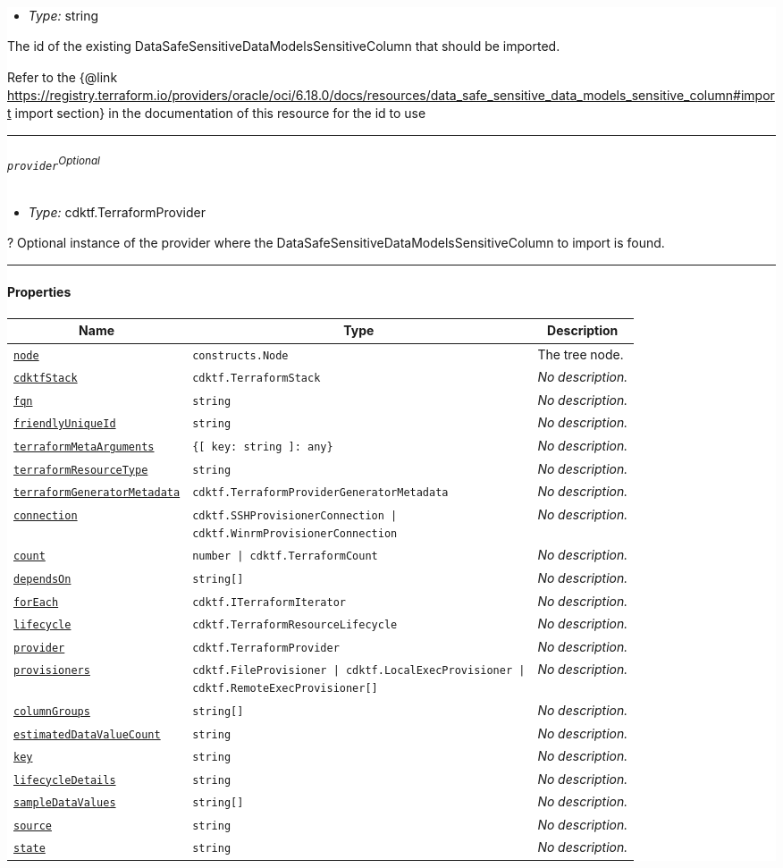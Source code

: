 - *Type:* string

The id of the existing DataSafeSensitiveDataModelsSensitiveColumn that should be imported.

Refer to the {@link https://registry.terraform.io/providers/oracle/oci/6.18.0/docs/resources/data_safe_sensitive_data_models_sensitive_column#import import section} in the documentation of this resource for the id to use

---

###### `provider`<sup>Optional</sup> <a name="provider" id="rhizo-co-terraform-provider-oci.dataSafeSensitiveDataModelsSensitiveColumn.DataSafeSensitiveDataModelsSensitiveColumn.generateConfigForImport.parameter.provider"></a>

- *Type:* cdktf.TerraformProvider

? Optional instance of the provider where the DataSafeSensitiveDataModelsSensitiveColumn to import is found.

---

#### Properties <a name="Properties" id="Properties"></a>

| **Name** | **Type** | **Description** |
| --- | --- | --- |
| <code><a href="#rhizo-co-terraform-provider-oci.dataSafeSensitiveDataModelsSensitiveColumn.DataSafeSensitiveDataModelsSensitiveColumn.property.node">node</a></code> | <code>constructs.Node</code> | The tree node. |
| <code><a href="#rhizo-co-terraform-provider-oci.dataSafeSensitiveDataModelsSensitiveColumn.DataSafeSensitiveDataModelsSensitiveColumn.property.cdktfStack">cdktfStack</a></code> | <code>cdktf.TerraformStack</code> | *No description.* |
| <code><a href="#rhizo-co-terraform-provider-oci.dataSafeSensitiveDataModelsSensitiveColumn.DataSafeSensitiveDataModelsSensitiveColumn.property.fqn">fqn</a></code> | <code>string</code> | *No description.* |
| <code><a href="#rhizo-co-terraform-provider-oci.dataSafeSensitiveDataModelsSensitiveColumn.DataSafeSensitiveDataModelsSensitiveColumn.property.friendlyUniqueId">friendlyUniqueId</a></code> | <code>string</code> | *No description.* |
| <code><a href="#rhizo-co-terraform-provider-oci.dataSafeSensitiveDataModelsSensitiveColumn.DataSafeSensitiveDataModelsSensitiveColumn.property.terraformMetaArguments">terraformMetaArguments</a></code> | <code>{[ key: string ]: any}</code> | *No description.* |
| <code><a href="#rhizo-co-terraform-provider-oci.dataSafeSensitiveDataModelsSensitiveColumn.DataSafeSensitiveDataModelsSensitiveColumn.property.terraformResourceType">terraformResourceType</a></code> | <code>string</code> | *No description.* |
| <code><a href="#rhizo-co-terraform-provider-oci.dataSafeSensitiveDataModelsSensitiveColumn.DataSafeSensitiveDataModelsSensitiveColumn.property.terraformGeneratorMetadata">terraformGeneratorMetadata</a></code> | <code>cdktf.TerraformProviderGeneratorMetadata</code> | *No description.* |
| <code><a href="#rhizo-co-terraform-provider-oci.dataSafeSensitiveDataModelsSensitiveColumn.DataSafeSensitiveDataModelsSensitiveColumn.property.connection">connection</a></code> | <code>cdktf.SSHProvisionerConnection \| cdktf.WinrmProvisionerConnection</code> | *No description.* |
| <code><a href="#rhizo-co-terraform-provider-oci.dataSafeSensitiveDataModelsSensitiveColumn.DataSafeSensitiveDataModelsSensitiveColumn.property.count">count</a></code> | <code>number \| cdktf.TerraformCount</code> | *No description.* |
| <code><a href="#rhizo-co-terraform-provider-oci.dataSafeSensitiveDataModelsSensitiveColumn.DataSafeSensitiveDataModelsSensitiveColumn.property.dependsOn">dependsOn</a></code> | <code>string[]</code> | *No description.* |
| <code><a href="#rhizo-co-terraform-provider-oci.dataSafeSensitiveDataModelsSensitiveColumn.DataSafeSensitiveDataModelsSensitiveColumn.property.forEach">forEach</a></code> | <code>cdktf.ITerraformIterator</code> | *No description.* |
| <code><a href="#rhizo-co-terraform-provider-oci.dataSafeSensitiveDataModelsSensitiveColumn.DataSafeSensitiveDataModelsSensitiveColumn.property.lifecycle">lifecycle</a></code> | <code>cdktf.TerraformResourceLifecycle</code> | *No description.* |
| <code><a href="#rhizo-co-terraform-provider-oci.dataSafeSensitiveDataModelsSensitiveColumn.DataSafeSensitiveDataModelsSensitiveColumn.property.provider">provider</a></code> | <code>cdktf.TerraformProvider</code> | *No description.* |
| <code><a href="#rhizo-co-terraform-provider-oci.dataSafeSensitiveDataModelsSensitiveColumn.DataSafeSensitiveDataModelsSensitiveColumn.property.provisioners">provisioners</a></code> | <code>cdktf.FileProvisioner \| cdktf.LocalExecProvisioner \| cdktf.RemoteExecProvisioner[]</code> | *No description.* |
| <code><a href="#rhizo-co-terraform-provider-oci.dataSafeSensitiveDataModelsSensitiveColumn.DataSafeSensitiveDataModelsSensitiveColumn.property.columnGroups">columnGroups</a></code> | <code>string[]</code> | *No description.* |
| <code><a href="#rhizo-co-terraform-provider-oci.dataSafeSensitiveDataModelsSensitiveColumn.DataSafeSensitiveDataModelsSensitiveColumn.property.estimatedDataValueCount">estimatedDataValueCount</a></code> | <code>string</code> | *No description.* |
| <code><a href="#rhizo-co-terraform-provider-oci.dataSafeSensitiveDataModelsSensitiveColumn.DataSafeSensitiveDataModelsSensitiveColumn.property.key">key</a></code> | <code>string</code> | *No description.* |
| <code><a href="#rhizo-co-terraform-provider-oci.dataSafeSensitiveDataModelsSensitiveColumn.DataSafeSensitiveDataModelsSensitiveColumn.property.lifecycleDetails">lifecycleDetails</a></code> | <code>string</code> | *No description.* |
| <code><a href="#rhizo-co-terraform-provider-oci.dataSafeSensitiveDataModelsSensitiveColumn.DataSafeSensitiveDataModelsSensitiveColumn.property.sampleDataValues">sampleDataValues</a></code> | <code>string[]</code> | *No description.* |
| <code><a href="#rhizo-co-terraform-provider-oci.dataSafeSensitiveDataModelsSensitiveColumn.DataSafeSensitiveDataModelsSensitiveColumn.property.source">source</a></code> | <code>string</code> | *No description.* |
| <code><a href="#rhizo-co-terraform-provider-oci.dataSafeSensitiveDataModelsSensitiveColumn.DataSafeSensitiveDataModelsSensitiveColumn.property.state">state</a></code> | <code>string</code> | *No description.* |